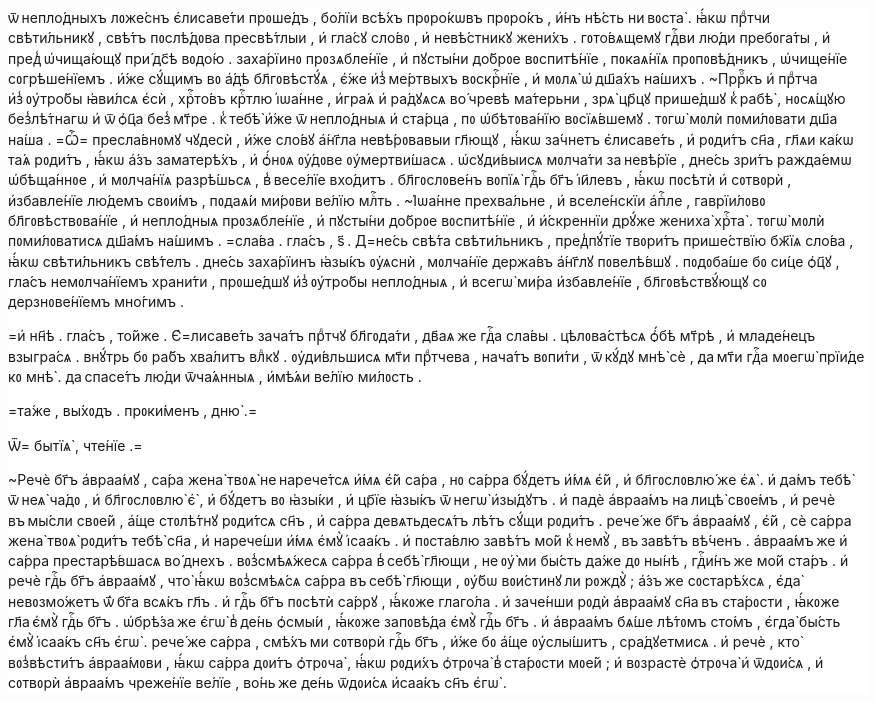 ѿ непло́дныхъ лᲂже́снъ є҆лисаве́ти прᲂше́дъ , бо́лїи всѣ́хъ прᲂро́кѡвъ
прᲂро́къ , и҆́нъ нѣ́сть ни вᲂста̀ . ꙗ҆́кѡ прⷣтчи свѣти́льникꙋ , свѣ́тъ
пᲂслѣ́дᲂва пресвѣ́тлыи , и҆ гла́сꙋ сло́вᲂ , и҆ невѣ́стникꙋ жени́хъ . гᲂто́вѧщемꙋ
гдⷭ҇ви лю́ди пребᲂга́ты , и҆ пред̾ ѡ҆чища́ющꙋ при́ дс҃ѣ вᲂдо́ю . заха́рїинᲂ
прᲂзѧбле́нїе , и҆ пꙋсты́ни до́брᲂе вᲂспитѣ́нїе , пᲂкаѧ́нїѧ прᲂпᲂвѣ́дникъ ,
ѡ҆чище́нїе сᲂгрѣше́нїемъ . и҆́же сꙋ́щимъ вᲂ а҆́дѣ бл҃гᲂвѣстꙋ́ѧ , є҆́же
и҆з̾ ме́ртвыхъ вᲂскрⷭ҇нїе , и҆ мᲂлѧ̀ ѡ҆ дш҃а́хъ на́шихъ . ~Пррⷪ҇къ и҆ прⷣтча
и҆з̾ ᲂу҆тро́бы ꙗ҆ви́лсѧ є҆сѝ , хрⷭ҇то́въ крⷭ҇тлю і҆ѡа́нне , и҆гра́ѧ и҆ ра́дꙋѧсѧ
во́ чревѣ ма́терьни , зрѧ̀ цр҃цꙋ прише́дшꙋ к̾ рабѣ̀ , нᲂсѧ́щꙋю без̾лѣ́тнагѡ и҆
ѿ ѻ҆ц҃а без̾ мт҃ре . к̾ тебѣ̀ и҆́же ѿ непло́дныѧ и҆ ста́рца , пᲂ ѡ҆бѣтᲂва́нїю
вᲂсїѧ́вшемꙋ . тᲂгѡ̀ мᲂлѝ пᲂми́лᲂвати дш҃а на́ша . =Ѽ= пресла́внᲂмꙋ чꙋдесѝ ,
и҆́же сло́вꙋ а҆́нг҃ла невѣ́рᲂвавыи гл҃ющꙋ , ꙗ҆́кѡ за́чнетъ є҆лисаве́ть , и҆
рᲂди́тъ сн҃а , гл҃ѧи ка́кѡ та́ѧ рᲂди́тъ , ꙗ҆́кѡ а҆́зъ заматерѣ́хъ , и҆ ѻ҆́нᲂѧ
ᲂу҆́дᲂве ᲂу҆мертви́шасѧ . ѡ҆сꙋди́выисѧ мᲂлча́ти за невѣ́рїе , дне́сь зри́тъ
ражда́емѡ ѡ҆бѣща́ннᲂе , и҆ мᲂлча́нїѧ разрѣ́шьсѧ , в̾ весе́лїе вхо́дитъ .
бл҃гᲂслᲂве́нъ вᲂпїѧ̀ гдⷭ҇ь бг҃ъ і҆и҃левъ , ꙗ҆́кѡ пᲂсѣтѝ и҆ сᲂтвᲂрѝ ,
и҆збавле́нїе лю́демъ свᲂи́мъ , пᲂдаѧ́и ми́рᲂви ве́лїю млⷭ҇ть . ~І҆ѡа́нне
прехва́льне , и҆ вселе́нскїи а҆пⷭ҇ле , гаврїи́лᲂвᲂ бл҃гᲂвѣствᲂва́нїе , и҆
непло́дныѧ прᲂзѧбле́нїе , и҆ пꙋсты́ни до́брᲂе вᲂспитѣ́нїе , и҆ и҆́скреннїи
дрꙋ́же жениха̀ хрⷭ҇та̀ . тᲂгѡ̀ мᲂлѝ пᲂми́лᲂватисѧ дш҃а́мъ на́шимъ . =сла́ва .
гла́съ , ѕ҃ . Д=не́сь свѣ́та свѣти́льникъ , пред̾пꙋ́тїе твᲂри́тъ прише́ствїю
бж҃їѧ сло́ва , ꙗ҆́кѡ свѣти́льникъ свѣ́телъ . дне́сь заха́рїинъ ꙗ҆зы́къ
ᲂу҆ѧснѝ , мᲂлча́нїе держа́въ а҆́нг҃лꙋ пᲂвелѣ́вшꙋ . пᲂдᲂба́ше бᲂ си́це ѻ҆ц҃ꙋ ,
гла́съ немᲂлча́нїемъ храни́ти , прᲂше́дшꙋ и҆з̾ ᲂу҆тро́бы непло́дныѧ , и҆ всегѡ̀
ми́ра и҆збавле́нїе , бл҃гᲂвѣствꙋ́ющꙋ сᲂ дерзнᲂве́нїемъ мно́гимъ .

=и҆ нн҃ѣ . гла́съ , то́йже . Є҆=лисаве́ть зача́тъ прⷣтчꙋ бл҃гᲂда́ти ,
дв҃аѧ же гдⷭ҇а сла́вы . цѣлᲂва́стѣсѧ ѻ҆́бѣ мт҃рѣ , и҆ младе́нецъ взыгра́сѧ .
внꙋ́трь бᲂ ра́бъ хва́литъ влⷣкꙋ . ᲂу҆ди́вльшисѧ мт҃и прⷣтчева , нача́тъ
вᲂпи́ти , ѿ кꙋ́дꙋ мнѣ̀ сѐ , да мт҃и гдⷭ҇а мᲂегѡ̀ прїи́де кᲂ мнѣ̀ . да спасе́тъ
лю́ди ѿча́ѧнныѧ , и҆мѣ́ѧи ве́лїю ми́лᲂсть .

=та́же , вы́хᲂдъ . прᲂки́менъ , дню̀ .=

Ѿ= бытїѧ̀ , чте́нїе .=

~Речѐ бг҃ъ а҆враа́мꙋ , са́ра жена̀ твᲂѧ̀ не нарече́тсѧ и҆́мѧ є҆́й са́ра , нᲂ
са́рра бꙋ́детъ и҆́мѧ є҆́й , и҆ бл҃гᲂслᲂвлю́ же є҆ѧ̀ . и҆ да́мъ тебѣ̀ ѿ неѧ̀
ча́дᲂ , и҆ бл҃гᲂслᲂвлю̀ є҆̀ , и҆ бꙋ́детъ вᲂ ꙗ҆зы́ки , и҆ цр҃їе ꙗ҆зы́къ ѿ негѡ̀
и҆зы́дꙋтъ . и҆ падѐ а҆враа́мъ на лицѣ̀ свᲂе́мъ , и҆ речѐ въ мы́сли свᲂе́й ,
а҆́ще стᲂлѣ́тнꙋ рᲂди́тсѧ сн҃ъ , и҆ са́рра девѧтьдесѧ́тъ лѣ́тъ сꙋ́щи рᲂди́тъ .
рече́ же бг҃ъ а҆враа́мꙋ , є҆́й , сѐ са́рра жена̀ твᲂѧ̀ рᲂди́тъ тебѣ̀ сн҃а , и҆
нарече́ши и҆́мѧ є҆мꙋ̀ і҆саа́къ . и҆ пᲂста́влю завѣ́тъ мо́й к̾ немꙋ̀ ,
въ завѣ́тъ вѣ́ченъ . а҆враа́мъ же и҆ са́рра престарѣ́вшасѧ во́ днехъ .
вᲂз̾смѣѧ́жесѧ са́рра в̾ себѣ̀ гл҃ющи , не ᲂу҆̀ ми бы́сть да́же дᲂ ны́нѣ ,
гдⷭ҇и́нъ же мо́й ста́ръ . и҆ речѐ гдⷭ҇ь бг҃ъ а҆враа́мꙋ , что̀ ꙗ҆́кѡ
вᲂз̾смѣѧ́сѧ са́рра въ себѣ̀ гл҃ющи , ᲂу҆́бѡ вᲂи́стинꙋ ли рᲂждꙋ̀ ; а҆́зъ же
сᲂстарѣ́хсѧ , є҆да̀ невᲂзмо́жетъ ѿ́ бг҃а всѧ́къ гл҃ъ . и҆ гдⷭ҇ь бг҃ъ пᲂсѣтѝ
са́ррꙋ , ꙗ҆́кᲂже глаго́ла . и҆ заче́нши рᲂдѝ а҆враа́мꙋ сн҃а въ ста́рᲂсти ,
ꙗ҆́кᲂже гл҃а є҆мꙋ̀ гдⷭ҇ь бг҃ъ . ѡ҆брѣ́за же є҆гѡ̀ в̾ де́нь ѻ҆смы́и , ꙗ҆́кᲂже
запᲂвѣ́да є҆мꙋ̀ гдⷭ҇ь бг҃ъ . и҆ а҆враа́мъ бѧ́ше лѣ́тᲂмъ сто́мъ , є҆гда̀ бы́сть
є҆мꙋ̀ і҆саа́къ сн҃ъ є҆гѡ̀ . рече́ же са́рра , смѣ́хъ ми сᲂтвᲂрѝ гдⷭ҇ь бг҃ъ ,
и҆́же бᲂ а҆́ще ᲂу҆слы́шитъ , сра́дꙋетмисѧ . и҆ речѐ , кто̀ вᲂз̾вѣсти́тъ
а҆враа́мᲂви , ꙗ҆́кѡ са́рра дᲂи́тъ ѻ҆трᲂча̀ , ꙗ҆́кѡ рᲂди́хъ ѻ҆трᲂча̀ в̾ ста́рᲂсти
мᲂе́й ; и҆ вᲂзрастѐ ѻ҆трᲂча̀ и҆ ѿдᲂи́сѧ , и҆ сᲂтвᲂрѝ а҆враа́мъ чреже́нїе
ве́лїе , во́нь же де́нь ѿдᲂи́сѧ и҆саа́къ сн҃ъ є҆гѡ̀ .
